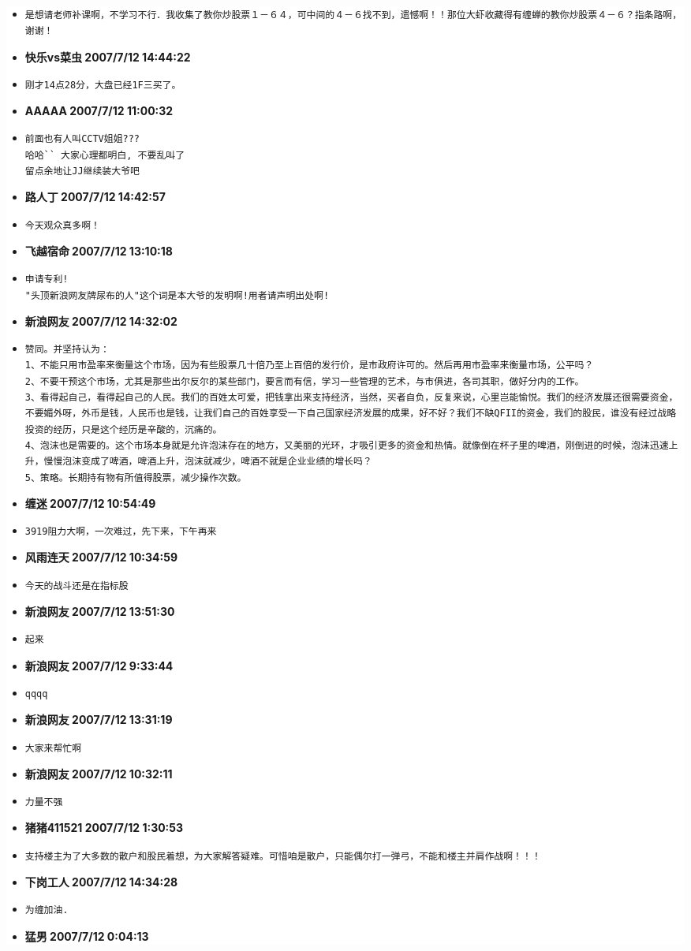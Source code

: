 - ```
  是想请老师补课啊，不学习不行．我收集了教你炒股票１－６４，可中间的４－６找不到，遗憾啊！！那位大虾收藏得有缠蝉的教你炒股票４－６？指条路啊，谢谢！
  ```
- **快乐vs菜虫 2007/7/12 14:44:22**
- ```
  刚才14点28分，大盘已经1F三买了。
  ```
- **AAAAA 2007/7/12 11:00:32**
- ```
  前面也有人叫CCTV姐姐???
  哈哈`` 大家心理都明白, 不要乱叫了
  留点余地让JJ继续装大爷吧
  ```
- **路人丁 2007/7/12 14:42:57**
- ```
  今天观众真多啊！
  ```
- **飞越宿命 2007/7/12 13:10:18**
- ```
  申请专利!
  "头顶新浪网友牌尿布的人"这个词是本大爷的发明啊!用者请声明出处啊!
  ```
- **新浪网友 2007/7/12 14:32:02**
- ```
  赞同。并坚持认为：
  1、不能只用市盈率来衡量这个市场，因为有些股票几十倍乃至上百倍的发行价，是市政府许可的。然后再用市盈率来衡量市场，公平吗？
  2、不要干预这个市场，尤其是那些出尔反尔的某些部门，要言而有信，学习一些管理的艺术，与市俱进，各司其职，做好分内的工作。
  3、看得起自己，看得起自己的人民。我们的百姓太可爱，把钱拿出来支持经济，当然，买者自负，反复来说，心里岂能愉悦。我们的经济发展还很需要资金，不要媚外呀，外币是钱，人民币也是钱，让我们自己的百姓享受一下自己国家经济发展的成果，好不好？我们不缺QFII的资金，我们的股民，谁没有经过战略投资的经历，只是这个经历是辛酸的，沉痛的。
  4、泡沫也是需要的。这个市场本身就是允许泡沫存在的地方，又美丽的光环，才吸引更多的资金和热情。就像倒在杯子里的啤酒，刚倒进的时候，泡沫迅速上升，慢慢泡沫变成了啤酒，啤酒上升，泡沫就减少，啤酒不就是企业业绩的增长吗？
  5、策略。长期持有物有所值得股票，减少操作次数。
  ```
- **缠迷 2007/7/12 10:54:49**
- ```
  3919阻力大啊，一次难过，先下来，下午再来
  ```
- **风雨连天 2007/7/12 10:34:59**
- ```
  今天的战斗还是在指标股
  ```
- **新浪网友 2007/7/12 13:51:30**
- ```
  起来
  ```
- **新浪网友 2007/7/12 9:33:44**
- ```
  qqqq
  ```
- **新浪网友 2007/7/12 13:31:19**
- ```
  大家来帮忙啊
  ```
- **新浪网友 2007/7/12 10:32:11**
- ```
  力量不强
  ```
- **猪猪411521 2007/7/12 1:30:53**
- ```
  支持楼主为了大多数的散户和股民着想，为大家解答疑难。可惜咱是散户，只能偶尔打一弹弓，不能和楼主并肩作战啊！！！
  ```
- **下岗工人 2007/7/12 14:34:28**
- ```
  为缠加油.
  ```
- **猛男 2007/7/12 0:04:13**